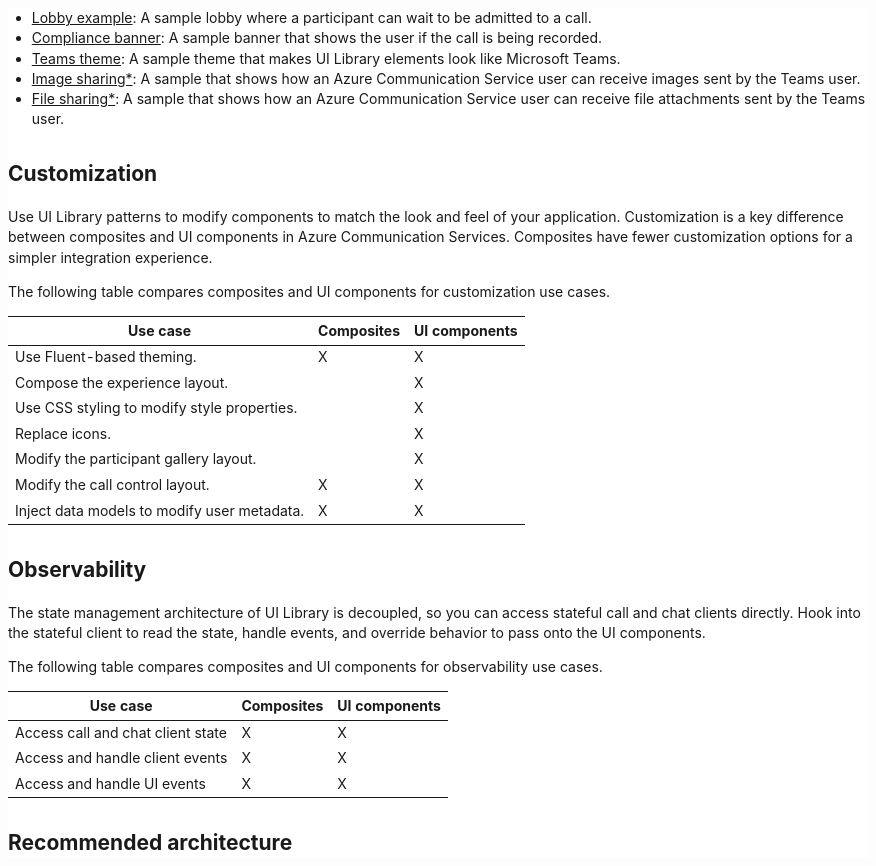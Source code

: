- [Lobby example](https://azure.github.io/communication-ui-library/?path=/story/examples-teams-interop--lobby): A sample lobby where a participant can wait to be admitted to a call.
- [Compliance banner](https://azure.github.io/communication-ui-library/?path=/story/examples-teams-interop--compliance-banner): A sample banner that shows the user if the call is being recorded.
- [Teams theme](https://azure.github.io/communication-ui-library/?path=/story/examples-themes--teams): A sample theme that makes UI Library elements look like Microsoft Teams.
- [Image sharing\*](../../../tutorials/inline-image-tutorial-interop-chat.md): A sample that shows how an Azure Communication Service user can receive images sent by the Teams user.
- [File sharing\*](../../../tutorials/file-sharing-tutorial-interop-chat.md): A sample that shows how an Azure Communication Service user can receive file attachments sent by the Teams user.

## Customization

Use UI Library patterns to modify components to match the look and feel of your application. Customization is a key difference between composites and UI components in Azure Communication Services. Composites have fewer customization options for a simpler integration experience.

The following table compares composites and UI components for customization use cases.

| Use case                                            | Composites | UI components |
| --------------------------------------------------- | ---------- | ------------- |
| Use Fluent-based theming.                                | X          | X             |
| Compose the experience layout.                     |            | X             |
| Use CSS styling to modify style properties.  |            | X             |
| Replace icons.                               |            | X             |
| Modify the participant gallery layout.          |            | X             |
| Modify the call control layout.                 | X          | X             |
| Inject data models to modify user metadata. | X          | X             |

## Observability

The state management architecture of UI Library is decoupled, so you can access stateful call and chat clients directly. Hook into the stateful client to read the state, handle events, and override behavior to pass onto the UI components.

The following table compares composites and UI components for observability use cases.

| Use case                                  | Composites | UI components |
| ----------------------------------------- | ---------- | ------------- |
| Access call and chat client state    | X          | X             |
| Access and handle client events | X          | X             |
| Access and handle UI events     | X          | X             |

## Recommended architecture
